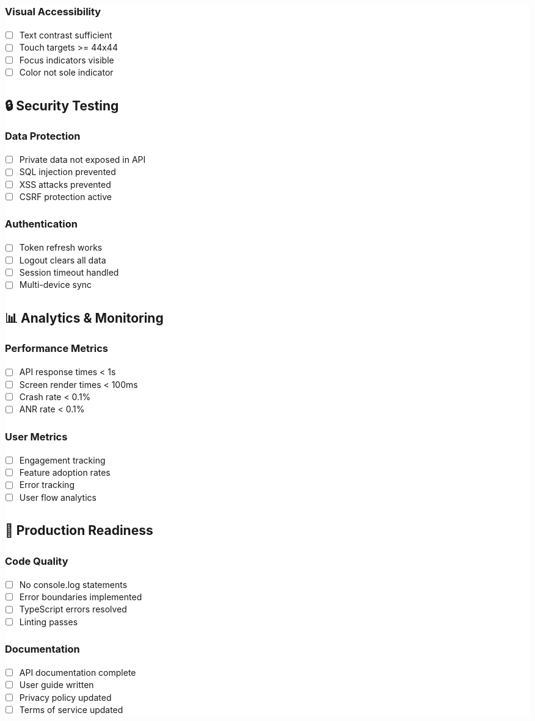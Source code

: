 ### Visual Accessibility
- [ ] Text contrast sufficient
- [ ] Touch targets >= 44x44
- [ ] Focus indicators visible
- [ ] Color not sole indicator

## 🔒 Security Testing

### Data Protection
- [ ] Private data not exposed in API
- [ ] SQL injection prevented
- [ ] XSS attacks prevented
- [ ] CSRF protection active

### Authentication
- [ ] Token refresh works
- [ ] Logout clears all data
- [ ] Session timeout handled
- [ ] Multi-device sync

## 📊 Analytics & Monitoring

### Performance Metrics
- [ ] API response times < 1s
- [ ] Screen render times < 100ms
- [ ] Crash rate < 0.1%
- [ ] ANR rate < 0.1%

### User Metrics
- [ ] Engagement tracking
- [ ] Feature adoption rates
- [ ] Error tracking
- [ ] User flow analytics

## 🚀 Production Readiness

### Code Quality
- [ ] No console.log statements
- [ ] Error boundaries implemented
- [ ] TypeScript errors resolved
- [ ] Linting passes

### Documentation
- [ ] API documentation complete
- [ ] User guide written
- [ ] Privacy policy updated
- [ ] Terms of service updated
